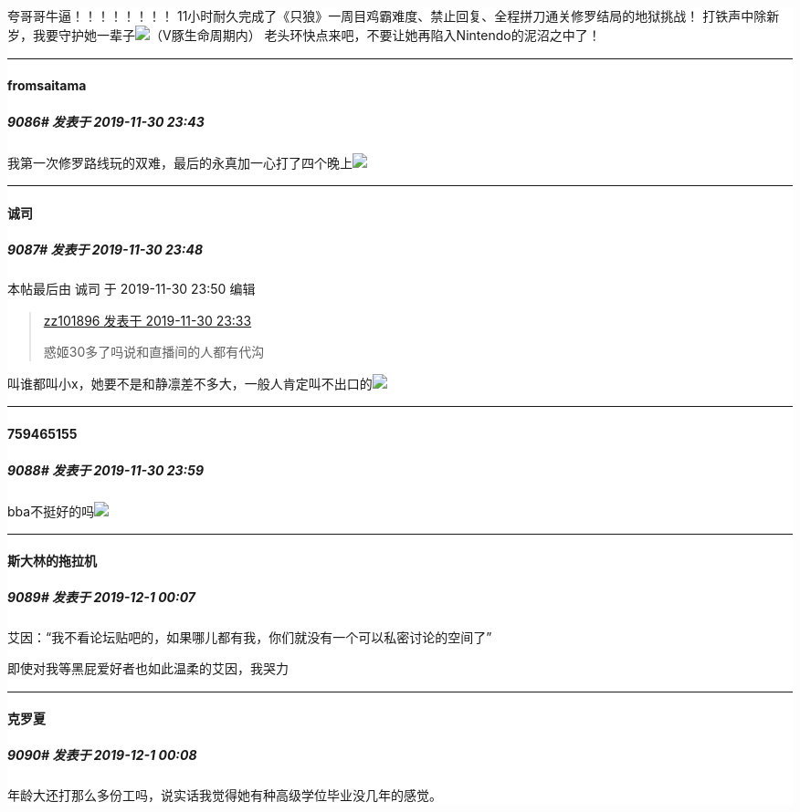 夸哥哥牛逼！！！！！！！！
11小时耐久完成了《只狼》一周目鸡霸难度、禁止回复、全程拼刀通关修罗结局的地狱挑战！
打铁声中除新岁，我要守护她一辈子<img src="https://static.saraba1st.com/image/smiley/face2017/136.png" referrerpolicy="no-referrer">（V豚生命周期内）
老头环快点来吧，不要让她再陷入Nintendo的泥沼之中了！


*****

####  fromsaitama  
##### 9086#       发表于 2019-11-30 23:43


我第一次修罗路线玩的双难，最后的永真加一心打了四个晚上<img src="https://static.saraba1st.com/image/smiley/face2017/048.png" referrerpolicy="no-referrer">


*****

####  诚司  
##### 9087#       发表于 2019-11-30 23:48


 本帖最后由 诚司 于 2019-11-30 23:50 编辑 
<blockquote><a href="httphttps://bbs.saraba1st.com/2b/forum.php?mod=redirect&amp;goto=findpost&amp;pid=45671400&amp;ptid=1857164" target="_blank">zz101896 发表于 2019-11-30 23:33</a>

惑姬30多了吗说和直播间的人都有代沟</blockquote>
叫谁都叫小x，她要不是和静凛差不多大，一般人肯定叫不出口的<img src="https://static.saraba1st.com/image/smiley/face2017/068.png" referrerpolicy="no-referrer">


*****

####  759465155  
##### 9088#       发表于 2019-11-30 23:59


bba不挺好的吗<img src="https://static.saraba1st.com/image/smiley/face2017/033.png" referrerpolicy="no-referrer">


*****

####  斯大林的拖拉机  
##### 9089#       发表于 2019-12-1 00:07


艾因：“我不看论坛贴吧的，如果哪儿都有我，你们就没有一个可以私密讨论的空间了”

即使对我等黑屁爱好者也如此温柔的艾因，我哭力


*****

####  克罗夏  
##### 9090#       发表于 2019-12-1 00:08


年龄大还打那么多份工吗，说实话我觉得她有种高级学位毕业没几年的感觉。
